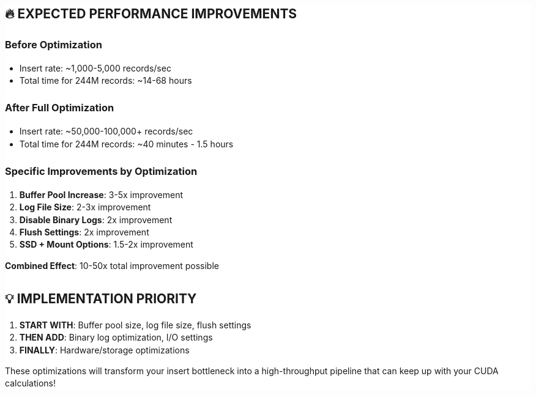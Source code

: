 ## 🔥 **EXPECTED PERFORMANCE IMPROVEMENTS**

### Before Optimization
- Insert rate: ~1,000-5,000 records/sec
- Total time for 244M records: ~14-68 hours

### After Full Optimization  
- Insert rate: ~50,000-100,000+ records/sec
- Total time for 244M records: ~40 minutes - 1.5 hours

### Specific Improvements by Optimization
1. **Buffer Pool Increase**: 3-5x improvement
2. **Log File Size**: 2-3x improvement  
3. **Disable Binary Logs**: 2x improvement
4. **Flush Settings**: 2x improvement
5. **SSD + Mount Options**: 1.5-2x improvement

**Combined Effect**: 10-50x total improvement possible

## 💡 **IMPLEMENTATION PRIORITY**

1. **START WITH**: Buffer pool size, log file size, flush settings
2. **THEN ADD**: Binary log optimization, I/O settings
3. **FINALLY**: Hardware/storage optimizations

These optimizations will transform your insert bottleneck into a high-throughput pipeline that can keep up with your CUDA calculations!
